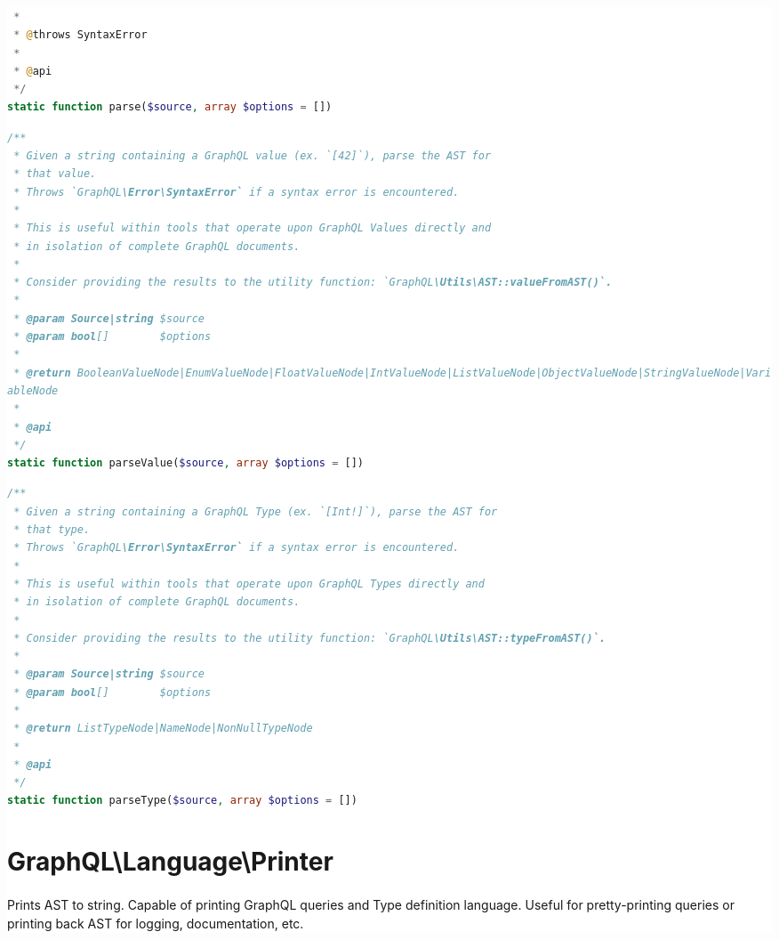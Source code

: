 ```php
 *
 * @throws SyntaxError
 *
 * @api
 */
static function parse($source, array $options = [])
```

```php
/**
 * Given a string containing a GraphQL value (ex. `[42]`), parse the AST for
 * that value.
 * Throws `GraphQL\Error\SyntaxError` if a syntax error is encountered.
 *
 * This is useful within tools that operate upon GraphQL Values directly and
 * in isolation of complete GraphQL documents.
 *
 * Consider providing the results to the utility function: `GraphQL\Utils\AST::valueFromAST()`.
 *
 * @param Source|string $source
 * @param bool[]        $options
 *
 * @return BooleanValueNode|EnumValueNode|FloatValueNode|IntValueNode|ListValueNode|ObjectValueNode|StringValueNode|VariableNode
 *
 * @api
 */
static function parseValue($source, array $options = [])
```

```php
/**
 * Given a string containing a GraphQL Type (ex. `[Int!]`), parse the AST for
 * that type.
 * Throws `GraphQL\Error\SyntaxError` if a syntax error is encountered.
 *
 * This is useful within tools that operate upon GraphQL Types directly and
 * in isolation of complete GraphQL documents.
 *
 * Consider providing the results to the utility function: `GraphQL\Utils\AST::typeFromAST()`.
 *
 * @param Source|string $source
 * @param bool[]        $options
 *
 * @return ListTypeNode|NameNode|NonNullTypeNode
 *
 * @api
 */
static function parseType($source, array $options = [])
```
# GraphQL\Language\Printer
Prints AST to string. Capable of printing GraphQL queries and Type definition language.
Useful for pretty-printing queries or printing back AST for logging, documentation, etc.
